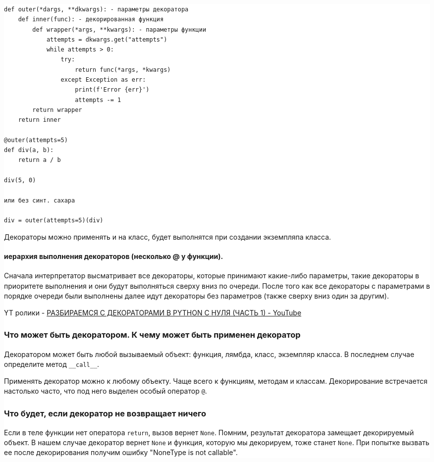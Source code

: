 ```
def outer(*dargs, **dkwargs): - параметры декоратора
    def inner(func): - декорированная функция
        def wrapper(*args, **kwargs): - параметры функции
            attempts = dkwargs.get("attempts")
            while attempts > 0:
                try:
                    return func(*args, *kwargs)
                except Exception as err:
                    print(f'Error {err}')
                    attempts -= 1
        return wrapper
    return inner

@outer(attempts=5)
def div(a, b):
    return a / b

div(5, 0)
    
или без синт. сахара

div = outer(attempts=5)(div)

```
Декораторы можно применять и на класс, будет выполнятся при создании экземпляпа класса.

#### иерархия выполнения декораторов (несколько @  у функции). 

Сначала интерпретатор высматривает все декораторы, которые принимают какие-либо параметры, такие декораторы в приоритете выполнения и они будут выполняться сверху вниз по очереди.
После того как все декораторы с параметрами в порядке очереди были выполнены далее идут декораторы без параметров (также сверху вниз один за другим).

YT ролики - [РАЗБИРАЕМСЯ С ДЕКОРАТОРАМИ В PYTHON С НУЛЯ (ЧАСТЬ 1) - YouTube](https://www.youtube.com/watch?v=GhgmInoT54c&list=PLlKID9PnOE5h8VJyEiEd_Uv_-tt9KX7MD&index=1)

### Что может быть декоратором. К чему может быть применен декоратор

Декоратором может быть любой вызываемый объект: функция, лямбда, класс, экземпляр класса. В последнем случае определите метод `__call__`.

Применять декоратор можно к любому объекту. Чаще всего к функциям, методам и классам. Декорирование встречается настолько часто, что под него выделен особый оператор `@`.

### Что будет, если декоратор не возвращает ничего

Если в теле функции нет оператора `return`, вызов вернет `None`. Помним, результат декоратора замещает декорируемый объект. В нашем случае декоратор вернет `None` и функция, которую мы декорируем, тоже станет `None`. При попытке вызвать ее после декорирования получим ошибку "NoneType is not callable".
